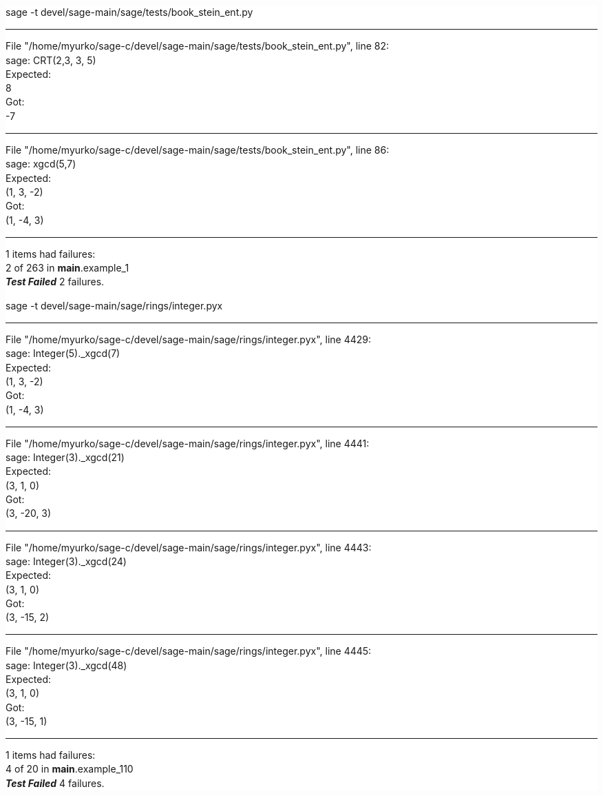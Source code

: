 sage -t  devel/sage-main/sage/tests/book_stein_ent.py                                                          
**********************************************************************                                         
File "/home/myurko/sage-c/devel/sage-main/sage/tests/book_stein_ent.py", line 82:                              
    sage: CRT(2,3, 3, 5)                                                                                       
Expected:                                                                                                      
    8                                                                                                          
Got:                                                                                                           
    -7                                                                                                         
**********************************************************************                                         
File "/home/myurko/sage-c/devel/sage-main/sage/tests/book_stein_ent.py", line 86:                              
    sage: xgcd(5,7)                                                                                            
Expected:                                                                                                      
    (1, 3, -2)                                                                                                 
Got:                                                                                                           
    (1, -4, 3)                                                                                                 
**********************************************************************                                         
1 items had failures:                                                                                          
   2 of 263 in __main__.example_1                                                                              
***Test Failed*** 2 failures.

sage -t  devel/sage-main/sage/rings/integer.pyx                                                                
**********************************************************************                                         
File "/home/myurko/sage-c/devel/sage-main/sage/rings/integer.pyx", line 4429:                                  
    sage: Integer(5)._xgcd(7)                                                                                  
Expected:                                                                                                      
    (1, 3, -2)                                                                                                 
Got:                                                                                                           
    (1, -4, 3)                                                                                                 
**********************************************************************                                         
File "/home/myurko/sage-c/devel/sage-main/sage/rings/integer.pyx", line 4441:                                  
    sage: Integer(3)._xgcd(21)                                                                                 
Expected:                                                                                                      
    (3, 1, 0)                                                                                                  
Got:                                                                                                           
    (3, -20, 3)                                                                                                
**********************************************************************                                         
File "/home/myurko/sage-c/devel/sage-main/sage/rings/integer.pyx", line 4443:                                  
    sage: Integer(3)._xgcd(24)                                                                                 
Expected:                                                                                                      
    (3, 1, 0)                                                                                                  
Got:                                                                                                           
    (3, -15, 2)                                                                                                
**********************************************************************                                         
File "/home/myurko/sage-c/devel/sage-main/sage/rings/integer.pyx", line 4445:                                  
    sage: Integer(3)._xgcd(48)                                                                                 
Expected:                                                                                                      
    (3, 1, 0)                                                                                                  
Got:                                                                                                           
    (3, -15, 1)                                                                                                
**********************************************************************                                         
1 items had failures:                                                                                          
   4 of  20 in __main__.example_110                                                                            
***Test Failed*** 4 failures.
